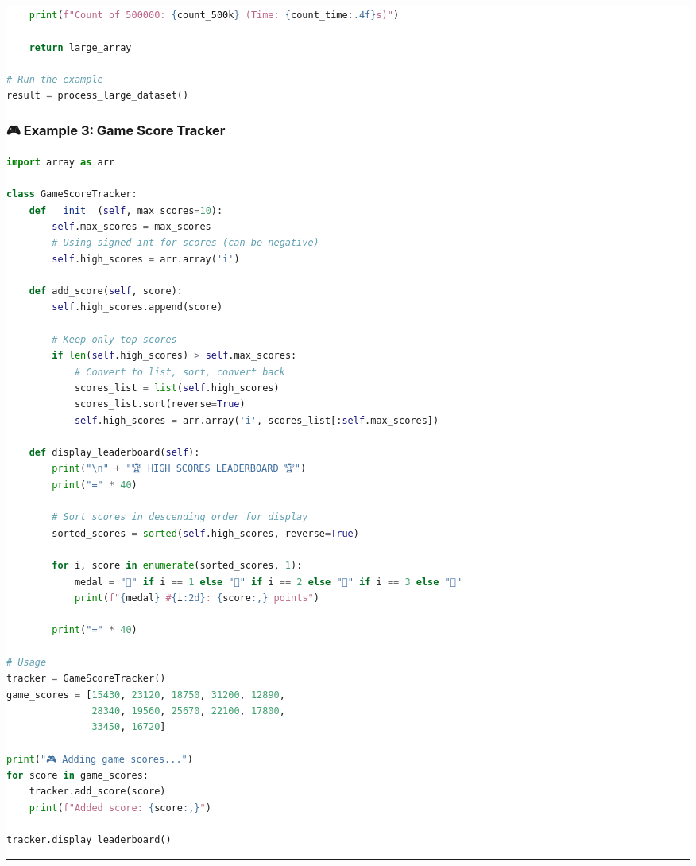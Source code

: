 ```python
    print(f"Count of 500000: {count_500k} (Time: {count_time:.4f}s)")
    
    return large_array

# Run the example
result = process_large_dataset()
```

### 🎮 Example 3: Game Score Tracker

```python
import array as arr

class GameScoreTracker:
    def __init__(self, max_scores=10):
        self.max_scores = max_scores
        # Using signed int for scores (can be negative)
        self.high_scores = arr.array('i')
    
    def add_score(self, score):
        self.high_scores.append(score)
        
        # Keep only top scores
        if len(self.high_scores) > self.max_scores:
            # Convert to list, sort, convert back
            scores_list = list(self.high_scores)
            scores_list.sort(reverse=True)
            self.high_scores = arr.array('i', scores_list[:self.max_scores])
    
    def display_leaderboard(self):
        print("\n" + "🏆 HIGH SCORES LEADERBOARD 🏆")
        print("=" * 40)
        
        # Sort scores in descending order for display
        sorted_scores = sorted(self.high_scores, reverse=True)
        
        for i, score in enumerate(sorted_scores, 1):
            medal = "🥇" if i == 1 else "🥈" if i == 2 else "🥉" if i == 3 else "🏅"
            print(f"{medal} #{i:2d}: {score:,} points")
        
        print("=" * 40)

# Usage
tracker = GameScoreTracker()
game_scores = [15430, 23120, 18750, 31200, 12890, 
               28340, 19560, 25670, 22100, 17800, 
               33450, 16720]

print("🎮 Adding game scores...")
for score in game_scores:
    tracker.add_score(score)
    print(f"Added score: {score:,}")

tracker.display_leaderboard()
```

---